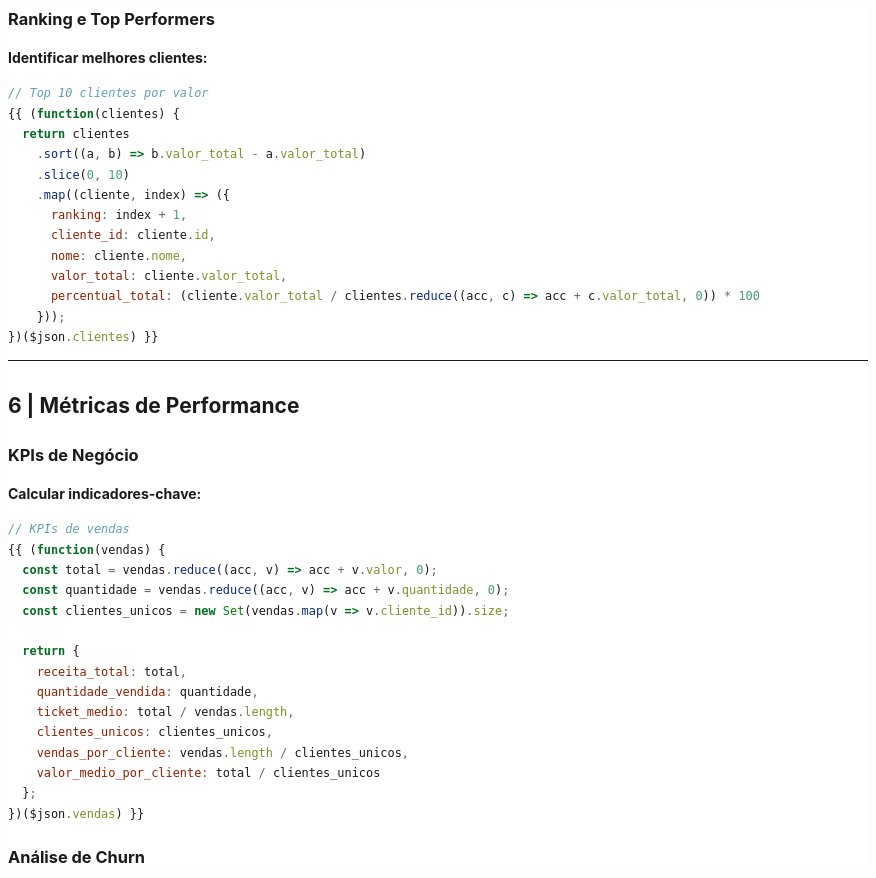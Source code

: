 ### <IonicIcon name="trophy-outline" size={20} color="#10b981" /> Ranking e Top Performers

**Identificar melhores clientes:**

```javascript
// Top 10 clientes por valor
{{ (function(clientes) {
  return clientes
    .sort((a, b) => b.valor_total - a.valor_total)
    .slice(0, 10)
    .map((cliente, index) => ({
      ranking: index + 1,
      cliente_id: cliente.id,
      nome: cliente.nome,
      valor_total: cliente.valor_total,
      percentual_total: (cliente.valor_total / clientes.reduce((acc, c) => acc + c.valor_total, 0)) * 100
    }));
})($json.clientes) }}
```

---

## <IonicIcon name="analytics-outline" size={24} color="#ea4b71" /> 6 | Métricas de Performance

### <IonicIcon name="speedometer-outline" size={20} color="#10b981" /> KPIs de Negócio

**Calcular indicadores-chave:**

```javascript
// KPIs de vendas
{{ (function(vendas) {
  const total = vendas.reduce((acc, v) => acc + v.valor, 0);
  const quantidade = vendas.reduce((acc, v) => acc + v.quantidade, 0);
  const clientes_unicos = new Set(vendas.map(v => v.cliente_id)).size;
  
  return {
    receita_total: total,
    quantidade_vendida: quantidade,
    ticket_medio: total / vendas.length,
    clientes_unicos: clientes_unicos,
    vendas_por_cliente: vendas.length / clientes_unicos,
    valor_medio_por_cliente: total / clientes_unicos
  };
})($json.vendas) }}
```

### <IonicIcon name="trending-down-outline" size={20} color="#10b981" /> Análise de Churn
